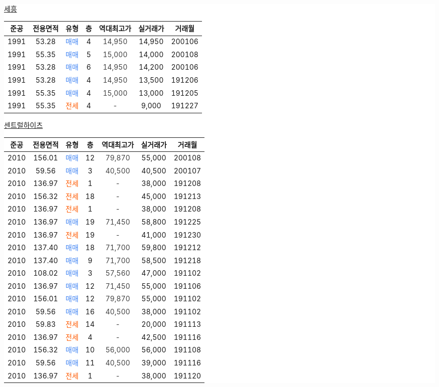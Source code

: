 
<script async src="//pagead2.googlesyndication.com/pagead/js/adsbygoogle.js"></script>

<ins class="adsbygoogle"
     style="display:block"
     data-ad-client="ca-pub-1142216861245946"
     data-ad-slot="4805727019"
     data-ad-format="auto"
     data-full-width-responsive="true"></ins>
<script>
(adsbygoogle = window.adsbygoogle || []).push({});
</script>


[세흥](https://search.naver.com/search.naver?query=%EA%B2%BD%EA%B8%B0%EB%8F%84+%EC%88%98%EC%9B%90%EC%8B%9C+%EC%98%81%ED%86%B5%EA%B5%AC+%EB%A7%9D%ED%8F%AC%EB%8F%99+%EC%84%B8%ED%9D%A5)

|준공|전용면적|유형|층|역대최고가|실거래가|거래월|
|:---:|:---:|:---:|:---:|:---:|:---:|:---:|
|1991|53.28|<span style="color:#4285f3">매매</span>|4|<span style="color:#444444">14,950</span>|14,950|200106|
|1991|55.35|<span style="color:#4285f3">매매</span>|5|<span style="color:#444444">15,000</span>|14,000|200108|
|1991|53.28|<span style="color:#4285f3">매매</span>|6|<span style="color:#444444">14,950</span>|14,200|200106|
|1991|53.28|<span style="color:#4285f3">매매</span>|4|<span style="color:#444444">14,950</span>|13,500|191206|
|1991|55.35|<span style="color:#4285f3">매매</span>|4|<span style="color:#444444">15,000</span>|13,000|191205|
|1991|55.35|<span style="color:#ff5a00">전세</span>|4|<span style="color:#444444">-</span>|9,000|191227|

[센트럴하이츠](https://search.naver.com/search.naver?query=%EA%B2%BD%EA%B8%B0%EB%8F%84+%EC%88%98%EC%9B%90%EC%8B%9C+%EC%98%81%ED%86%B5%EA%B5%AC+%EB%A7%9D%ED%8F%AC%EB%8F%99+%EC%84%BC%ED%8A%B8%EB%9F%B4%ED%95%98%EC%9D%B4%EC%B8%A0)

|준공|전용면적|유형|층|역대최고가|실거래가|거래월|
|:---:|:---:|:---:|:---:|:---:|:---:|:---:|
|2010|156.01|<span style="color:#4285f3">매매</span>|12|<span style="color:#444444">79,870</span>|55,000|200108|
|2010|59.56|<span style="color:#4285f3">매매</span>|3|<span style="color:#444444">40,500</span>|40,500|200107|
|2010|136.97|<span style="color:#ff5a00">전세</span>|1|<span style="color:#444444">-</span>|38,000|191208|
|2010|156.32|<span style="color:#ff5a00">전세</span>|18|<span style="color:#444444">-</span>|45,000|191213|
|2010|136.97|<span style="color:#ff5a00">전세</span>|1|<span style="color:#444444">-</span>|38,000|191208|
|2010|136.97|<span style="color:#4285f3">매매</span>|19|<span style="color:#444444">71,450</span>|58,800|191225|
|2010|136.97|<span style="color:#ff5a00">전세</span>|19|<span style="color:#444444">-</span>|41,000|191230|
|2010|137.40|<span style="color:#4285f3">매매</span>|18|<span style="color:#444444">71,700</span>|59,800|191212|
|2010|137.40|<span style="color:#4285f3">매매</span>|9|<span style="color:#444444">71,700</span>|58,500|191218|
|2010|108.02|<span style="color:#4285f3">매매</span>|3|<span style="color:#444444">57,560</span>|47,000|191102|
|2010|136.97|<span style="color:#4285f3">매매</span>|12|<span style="color:#444444">71,450</span>|55,000|191106|
|2010|156.01|<span style="color:#4285f3">매매</span>|12|<span style="color:#444444">79,870</span>|55,000|191102|
|2010|59.56|<span style="color:#4285f3">매매</span>|16|<span style="color:#444444">40,500</span>|38,000|191102|
|2010|59.83|<span style="color:#ff5a00">전세</span>|14|<span style="color:#444444">-</span>|20,000|191113|
|2010|136.97|<span style="color:#ff5a00">전세</span>|4|<span style="color:#444444">-</span>|42,500|191116|
|2010|156.32|<span style="color:#4285f3">매매</span>|10|<span style="color:#444444">56,000</span>|56,000|191108|
|2010|59.56|<span style="color:#4285f3">매매</span>|11|<span style="color:#444444">40,500</span>|39,000|191116|
|2010|136.97|<span style="color:#ff5a00">전세</span>|1|<span style="color:#444444">-</span>|38,000|191120|